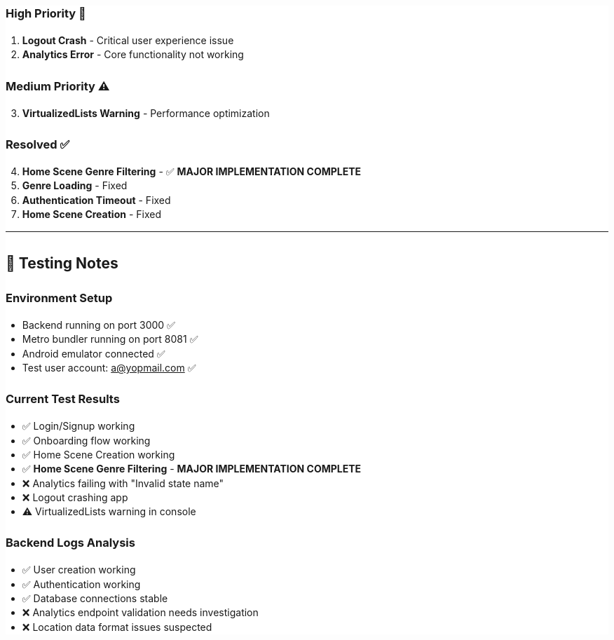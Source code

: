 ### **High Priority** 🚨
1. **Logout Crash** - Critical user experience issue
2. **Analytics Error** - Core functionality not working

### **Medium Priority** ⚠️
3. **VirtualizedLists Warning** - Performance optimization

### **Resolved** ✅
4. **Home Scene Genre Filtering** - ✅ **MAJOR IMPLEMENTATION COMPLETE**
5. **Genre Loading** - Fixed
6. **Authentication Timeout** - Fixed  
7. **Home Scene Creation** - Fixed

---

## 📝 **Testing Notes**

### **Environment Setup**
- Backend running on port 3000 ✅
- Metro bundler running on port 8081 ✅
- Android emulator connected ✅
- Test user account: a@yopmail.com ✅

### **Current Test Results**
- ✅ Login/Signup working
- ✅ Onboarding flow working
- ✅ Home Scene Creation working
- ✅ **Home Scene Genre Filtering** - **MAJOR IMPLEMENTATION COMPLETE**
- ❌ Analytics failing with "Invalid state name"
- ❌ Logout crashing app
- ⚠️ VirtualizedLists warning in console

### **Backend Logs Analysis**
- ✅ User creation working
- ✅ Authentication working
- ✅ Database connections stable
- ❌ Analytics endpoint validation needs investigation
- ❌ Location data format issues suspected 
